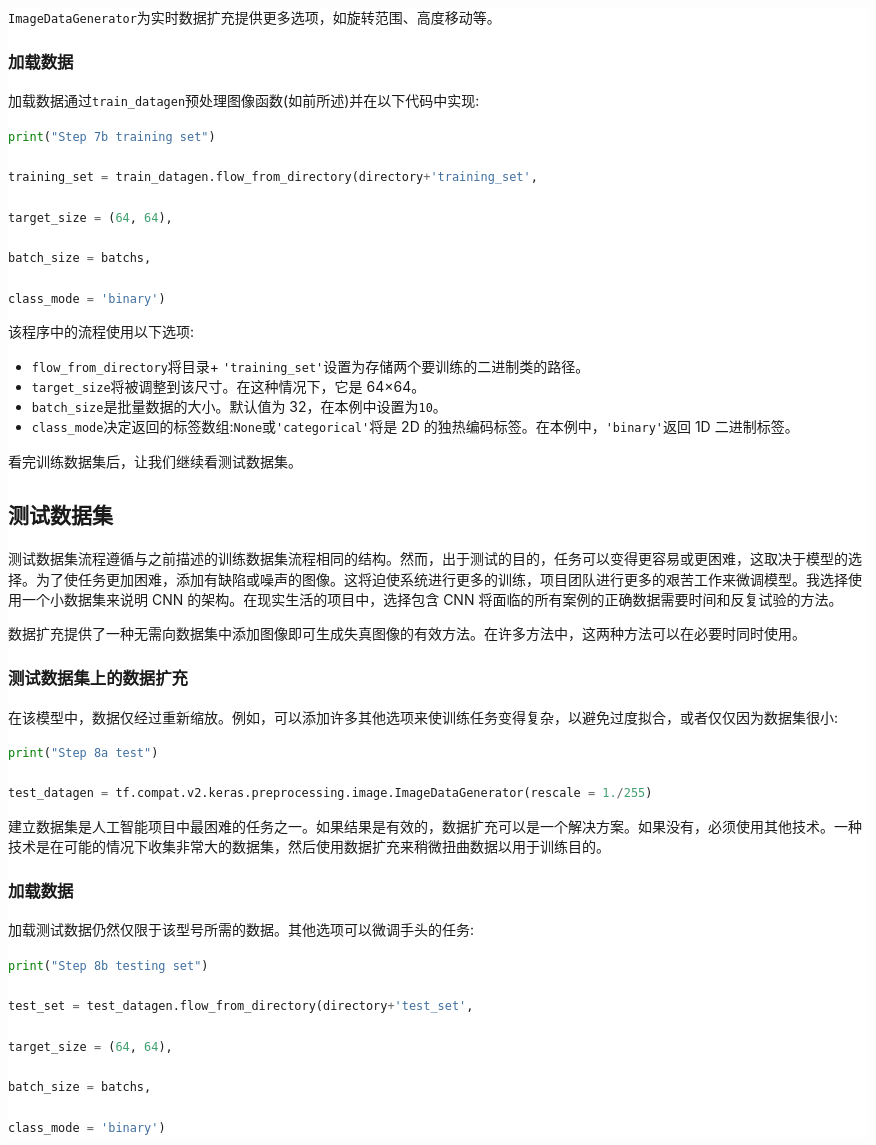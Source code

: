 `ImageDataGenerator`为实时数据扩充提供更多选项，如旋转范围、高度移动等。

### 加载数据

加载数据通过`train_datagen`预处理图像函数(如前所述)并在以下代码中实现:

```py
print("Step 7b training set")

training_set = train_datagen.flow_from_directory(directory+'training_set',

target_size = (64, 64),

batch_size = batchs,

class_mode = 'binary') 
```

该程序中的流程使用以下选项:

*   `flow_from_directory`将目录+ `'training_set'`设置为存储两个要训练的二进制类的路径。
*   `target_size`将被调整到该尺寸。在这种情况下，它是 64×64。
*   `batch_size`是批量数据的大小。默认值为 32，在本例中设置为`10`。
*   `class_mode`决定返回的标签数组:`None`或`'categorical'`将是 2D 的独热编码标签。在本例中，`'binary'`返回 1D 二进制标签。

看完训练数据集后，让我们继续看测试数据集。

## 测试数据集

测试数据集流程遵循与之前描述的训练数据集流程相同的结构。然而，出于测试的目的，任务可以变得更容易或更困难，这取决于模型的选择。为了使任务更加困难，添加有缺陷或噪声的图像。这将迫使系统进行更多的训练，项目团队进行更多的艰苦工作来微调模型。我选择使用一个小数据集来说明 CNN 的架构。在现实生活的项目中，选择包含 CNN 将面临的所有案例的正确数据需要时间和反复试验的方法。

数据扩充提供了一种无需向数据集中添加图像即可生成失真图像的有效方法。在许多方法中，这两种方法可以在必要时同时使用。

### 测试数据集上的数据扩充

在该模型中，数据仅经过重新缩放。例如，可以添加许多其他选项来使训练任务变得复杂，以避免过度拟合，或者仅仅因为数据集很小:

```py
print("Step 8a test")

test_datagen = tf.compat.v2.keras.preprocessing.image.ImageDataGenerator(rescale = 1./255) 
```

建立数据集是人工智能项目中最困难的任务之一。如果结果是有效的，数据扩充可以是一个解决方案。如果没有，必须使用其他技术。一种技术是在可能的情况下收集非常大的数据集，然后使用数据扩充来稍微扭曲数据以用于训练目的。

### 加载数据

加载测试数据仍然仅限于该型号所需的数据。其他选项可以微调手头的任务:

```py
print("Step 8b testing set")

test_set = test_datagen.flow_from_directory(directory+'test_set',

target_size = (64, 64),

batch_size = batchs,

class_mode = 'binary') 
```
